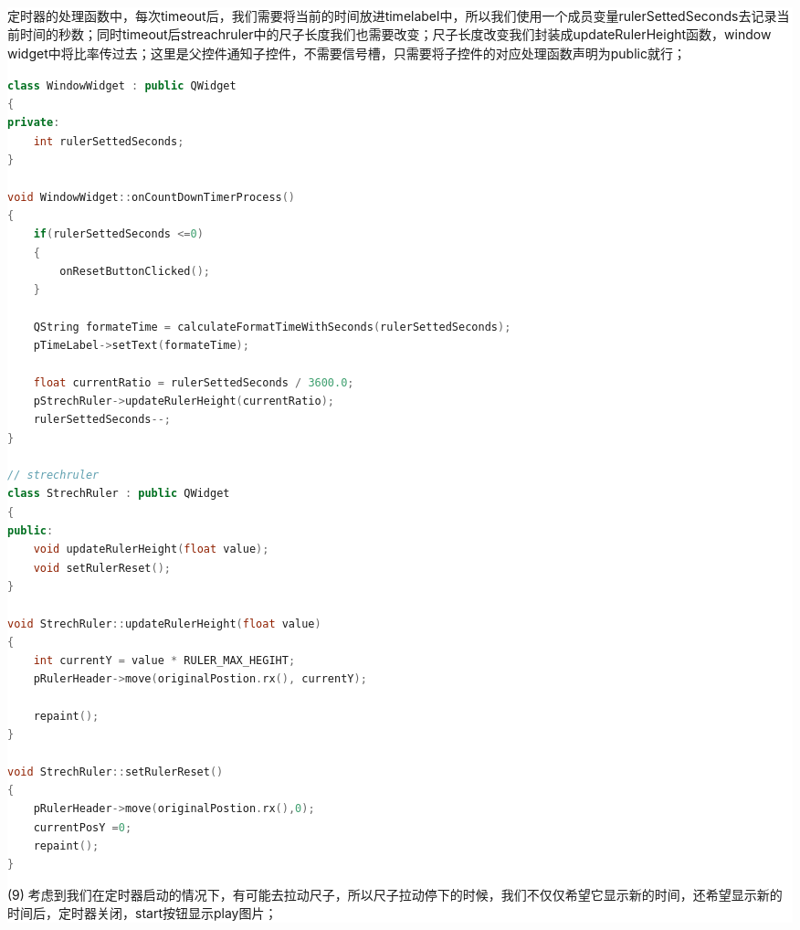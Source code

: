 定时器的处理函数中，每次timeout后，我们需要将当前的时间放进timelabel中，所以我们使用一个成员变量rulerSettedSeconds去记录当前时间的秒数；同时timeout后streachruler中的尺子长度我们也需要改变；尺子长度改变我们封装成updateRulerHeight函数，window widget中将比率传过去；这里是父控件通知子控件，不需要信号槽，只需要将子控件的对应处理函数声明为public就行；

```cpp
class WindowWidget : public QWidget
{
private:
    int rulerSettedSeconds;
}

void WindowWidget::onCountDownTimerProcess()
{
    if(rulerSettedSeconds <=0)
    {
        onResetButtonClicked();
    }

    QString formateTime = calculateFormatTimeWithSeconds(rulerSettedSeconds);
    pTimeLabel->setText(formateTime);

    float currentRatio = rulerSettedSeconds / 3600.0;
    pStrechRuler->updateRulerHeight(currentRatio);
    rulerSettedSeconds--;
}

// strechruler
class StrechRuler : public QWidget
{
public:
    void updateRulerHeight(float value);
    void setRulerReset();
}

void StrechRuler::updateRulerHeight(float value)
{
    int currentY = value * RULER_MAX_HEGIHT;
    pRulerHeader->move(originalPostion.rx(), currentY);

    repaint();
}

void StrechRuler::setRulerReset()
{
    pRulerHeader->move(originalPostion.rx(),0);
    currentPosY =0;
    repaint();
}
```



(9) 考虑到我们在定时器启动的情况下，有可能去拉动尺子，所以尺子拉动停下的时候，我们不仅仅希望它显示新的时间，还希望显示新的时间后，定时器关闭，start按钮显示play图片；
